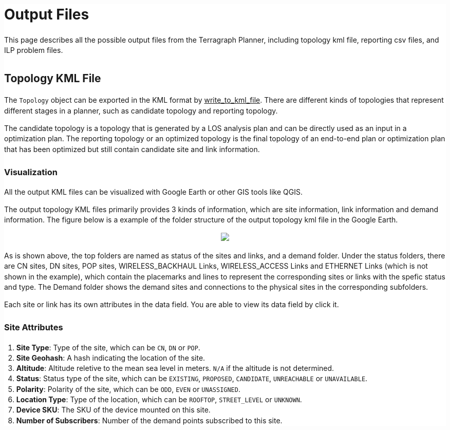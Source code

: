 # Output Files
This page describes all the possible output files from the Terragraph Planner,
including topology kml file, reporting csv files, and ILP problem files.

## Topology KML File

The `Topology` object can be exported in the KML format by [write_to_kml_file](https://github.com/terragraph/terragraph-planner/blob/main/terragraph_planner/common/data_io/topology_serializer.py).
There are different kinds of topologies that represent different stages in a
planner, such as candidate topology and reporting topology.

The candidate topology is a topology that is generated by a LOS analysis plan
and can be directly used as an input in a optimization plan. The reporting
topology or an optimized topology is the final topology of an end-to-end plan
or optimization plan that has been optimized but still contain candidate site
and link information.

### Visualization

All the output KML files can be visualized with Google Earth or other GIS tools
like QGIS.

The output topology KML files primarily provides 3 kinds of information, which
are site information, link information and demand information. The figure below
is a example of the folder structure of the output topology kml file in the
Google Earth.

<p align="center">
    <img src="../figures/output-files-topology-kml-folder.png" width="40%" />
</p>

As is shown above, the top folders are named as status of the sites and links,
and a demand folder. Under the status folders, there are CN sites, DN sites,
POP sites, WIRELESS_BACKHAUL Links, WIRELESS_ACCESS Links and ETHERNET Links
(which is not shown in the example), which contain the placemarks and lines
to represent the corresponding sites or links with the spefic status and type.
The Demand folder shows the demand sites and connections to the physical
sites in the corresponding subfolders.

Each site or link has its own attributes in the data field. You are able to
view its data field by click it.

### Site Attributes

1. **Site Type**: Type of the site, which can be `CN`, `DN` or `POP`.
2. **Site Geohash**: A hash indicating the location of the site.
3. **Altitude**: Altitude reletive to the mean sea level in meters. `N/A` if the
   altitude is not determined.
4. **Status**: Status type of the site, which can be `EXISTING`, `PROPOSED`,
   `CANDIDATE`, `UNREACHABLE` or `UNAVAILABLE`.
5. **Polarity**: Polarity of the site, which can be `ODD`, `EVEN` or `UNASSIGNED`.
6. **Location Type**: Type of the location, which can be `ROOFTOP`, `STREET_LEVEL`
    or `UNKNOWN`.
7. **Device SKU**: The SKU of the device mounted on this site.
8. **Number of Subscribers**: Number of the demand points subscribed to this site.
